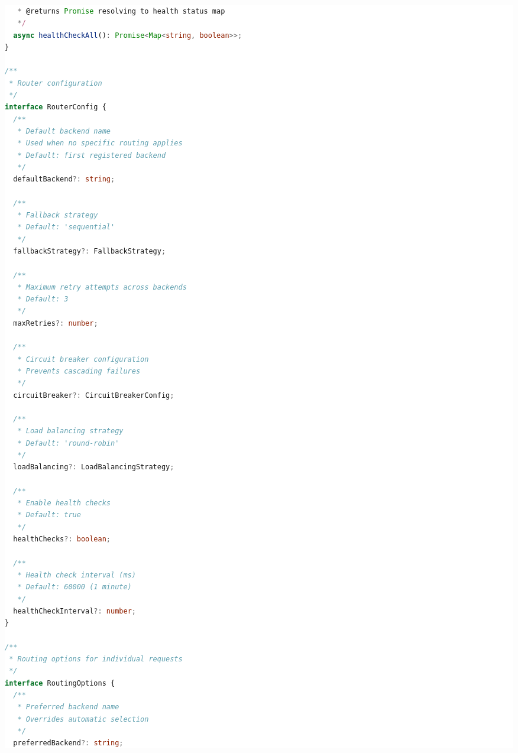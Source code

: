 ```typescript
   * @returns Promise resolving to health status map
   */
  async healthCheckAll(): Promise<Map<string, boolean>>;
}

/**
 * Router configuration
 */
interface RouterConfig {
  /**
   * Default backend name
   * Used when no specific routing applies
   * Default: first registered backend
   */
  defaultBackend?: string;

  /**
   * Fallback strategy
   * Default: 'sequential'
   */
  fallbackStrategy?: FallbackStrategy;

  /**
   * Maximum retry attempts across backends
   * Default: 3
   */
  maxRetries?: number;

  /**
   * Circuit breaker configuration
   * Prevents cascading failures
   */
  circuitBreaker?: CircuitBreakerConfig;

  /**
   * Load balancing strategy
   * Default: 'round-robin'
   */
  loadBalancing?: LoadBalancingStrategy;

  /**
   * Enable health checks
   * Default: true
   */
  healthChecks?: boolean;

  /**
   * Health check interval (ms)
   * Default: 60000 (1 minute)
   */
  healthCheckInterval?: number;
}

/**
 * Routing options for individual requests
 */
interface RoutingOptions {
  /**
   * Preferred backend name
   * Overrides automatic selection
   */
  preferredBackend?: string;

```